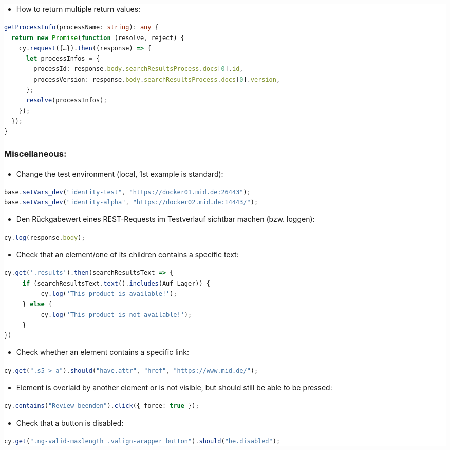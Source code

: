 - How to return multiple return values:

```typescript
getProcessInfo(processName: string): any {
  return new Promise(function (resolve, reject) {
    cy.request({…}).then((response) => {
      let processInfos = {
        processId: response.body.searchResultsProcess.docs[0].id,
        processVersion: response.body.searchResultsProcess.docs[0].version,
      };
      resolve(processInfos);
    });
  });
}
```

### Miscellaneous:

- Change the test environment (local, 1st example is standard):

```typescript
base.setVars_dev("identity-test", "https://docker01.mid.de:26443");
base.setVars_dev("identity-alpha", "https://docker02.mid.de:14443/");
```

- Den Rückgabewert eines REST-Requests im Testverlauf sichtbar machen (bzw. loggen):

```typescript
cy.log(response.body);
```

- Check that an element/one of its children contains a specific text:

```typescript
cy.get('.results').then(searchResultsText => {
     if (searchResultsText.text().includes(Auf Lager)) {
          cy.log('This product is available!');
     } else {
          cy.log('This product is not available!');
     }
})
```

- Check whether an element contains a specific link:

```typescript
cy.get(".s5 > a").should("have.attr", "href", "https://www.mid.de/");
```

- Element is overlaid by another element or is not visible, but should still be able to be pressed:

```typescript
cy.contains("Review beenden").click({ force: true });
```

- Check that a button is disabled:

```typescript
cy.get(".ng-valid-maxlength .valign-wrapper button").should("be.disabled");
```
